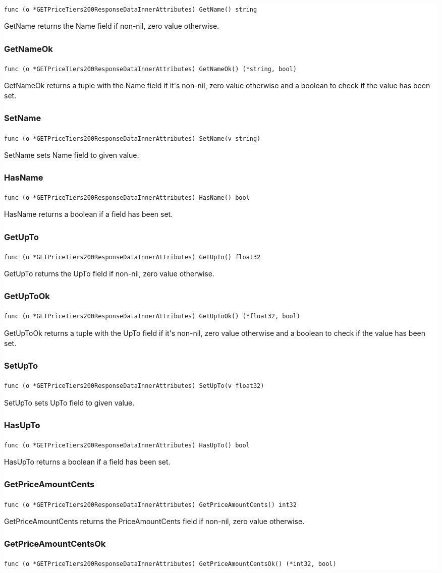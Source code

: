 `func (o *GETPriceTiers200ResponseDataInnerAttributes) GetName() string`

GetName returns the Name field if non-nil, zero value otherwise.

### GetNameOk

`func (o *GETPriceTiers200ResponseDataInnerAttributes) GetNameOk() (*string, bool)`

GetNameOk returns a tuple with the Name field if it's non-nil, zero value otherwise
and a boolean to check if the value has been set.

### SetName

`func (o *GETPriceTiers200ResponseDataInnerAttributes) SetName(v string)`

SetName sets Name field to given value.

### HasName

`func (o *GETPriceTiers200ResponseDataInnerAttributes) HasName() bool`

HasName returns a boolean if a field has been set.

### GetUpTo

`func (o *GETPriceTiers200ResponseDataInnerAttributes) GetUpTo() float32`

GetUpTo returns the UpTo field if non-nil, zero value otherwise.

### GetUpToOk

`func (o *GETPriceTiers200ResponseDataInnerAttributes) GetUpToOk() (*float32, bool)`

GetUpToOk returns a tuple with the UpTo field if it's non-nil, zero value otherwise
and a boolean to check if the value has been set.

### SetUpTo

`func (o *GETPriceTiers200ResponseDataInnerAttributes) SetUpTo(v float32)`

SetUpTo sets UpTo field to given value.

### HasUpTo

`func (o *GETPriceTiers200ResponseDataInnerAttributes) HasUpTo() bool`

HasUpTo returns a boolean if a field has been set.

### GetPriceAmountCents

`func (o *GETPriceTiers200ResponseDataInnerAttributes) GetPriceAmountCents() int32`

GetPriceAmountCents returns the PriceAmountCents field if non-nil, zero value otherwise.

### GetPriceAmountCentsOk

`func (o *GETPriceTiers200ResponseDataInnerAttributes) GetPriceAmountCentsOk() (*int32, bool)`
